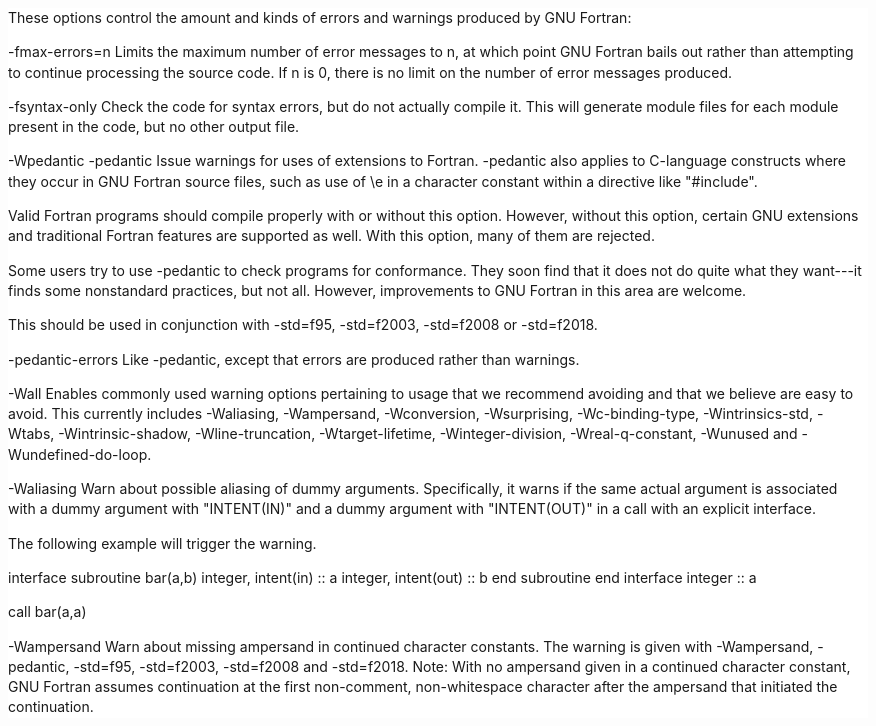 These options control the amount and kinds of errors and warnings produced by GNU Fortran:

-fmax-errors=n
Limits  the maximum number of error messages to n, at which point GNU Fortran bails out rather than attempting to continue processing the source code.  If n is 0, there is no
limit on the number of error messages produced.

-fsyntax-only
Check the code for syntax errors, but do not actually compile it.  This will generate module files for each module present in the code, but no other output file.

-Wpedantic
-pedantic
Issue warnings for uses of extensions to Fortran.  -pedantic also applies to C-language constructs where they occur in GNU Fortran source files,  such  as  use  of  \e  in  a
character constant within a directive like "#include".

Valid  Fortran  programs  should  compile  properly  with  or  without this option.  However, without this option, certain GNU extensions and traditional Fortran features are
supported as well.  With this option, many of them are rejected.

Some users try to use -pedantic to check programs for conformance.  They soon find that it does not do quite what they want---it finds some  nonstandard  practices,  but  not
all.  However, improvements to GNU Fortran in this area are welcome.

This should be used in conjunction with -std=f95, -std=f2003, -std=f2008 or -std=f2018.

-pedantic-errors
Like -pedantic, except that errors are produced rather than warnings.

-Wall
Enables  commonly used warning options pertaining to usage that we recommend avoiding and that we believe are easy to avoid.  This currently includes -Waliasing, -Wampersand,
-Wconversion, -Wsurprising, -Wc-binding-type, -Wintrinsics-std,  -Wtabs,  -Wintrinsic-shadow,  -Wline-truncation,  -Wtarget-lifetime,  -Winteger-division,  -Wreal-q-constant,
-Wunused and -Wundefined-do-loop.

-Waliasing
Warn about possible aliasing of dummy arguments. Specifically, it warns if the same actual argument is associated with a dummy argument with "INTENT(IN)" and a dummy argument
with "INTENT(OUT)" in a call with an explicit interface.

The following example will trigger the warning.

interface
subroutine bar(a,b)
integer, intent(in) :: a
integer, intent(out) :: b
end subroutine
end interface
integer :: a

call bar(a,a)

-Wampersand
Warn  about  missing ampersand in continued character constants. The warning is given with -Wampersand, -pedantic, -std=f95, -std=f2003, -std=f2008 and -std=f2018. Note: With
no ampersand given in a continued character constant, GNU Fortran assumes continuation at the first non-comment, non-whitespace character after the ampersand  that  initiated
the continuation.
